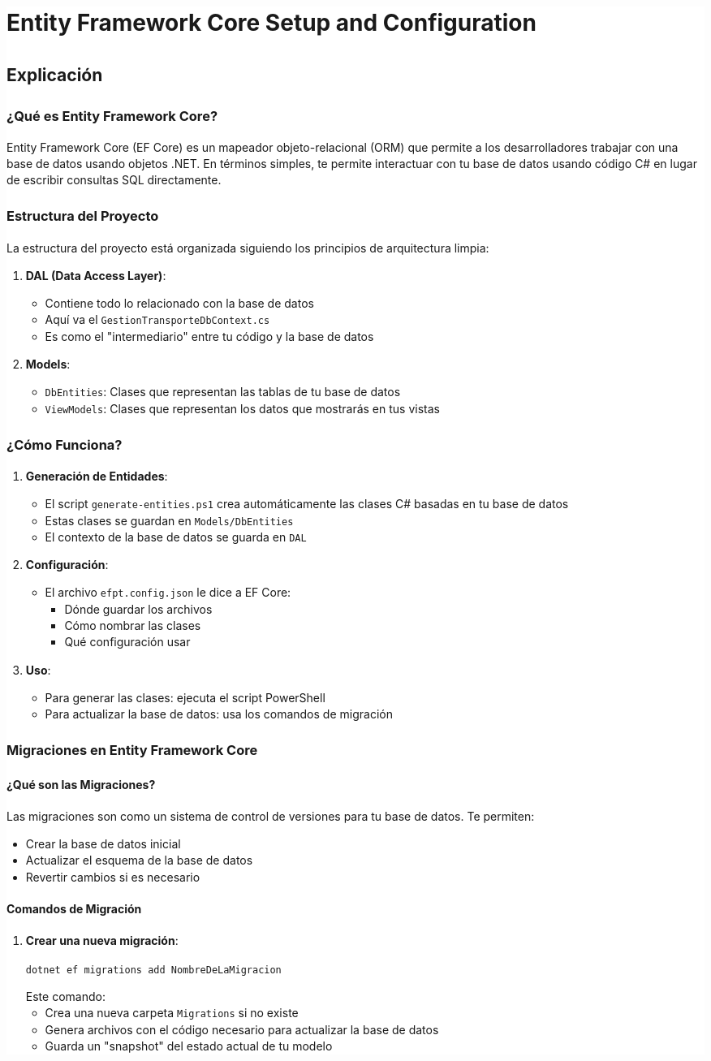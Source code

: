 # Entity Framework Core Setup and Configuration

## Explicación

### ¿Qué es Entity Framework Core?
Entity Framework Core (EF Core) es un mapeador objeto-relacional (ORM) que permite a los desarrolladores trabajar con una base de datos usando objetos .NET. En términos simples, te permite interactuar con tu base de datos usando código C# en lugar de escribir consultas SQL directamente.

### Estructura del Proyecto
La estructura del proyecto está organizada siguiendo los principios de arquitectura limpia:

1. **DAL (Data Access Layer)**: 
   - Contiene todo lo relacionado con la base de datos
   - Aquí va el `GestionTransporteDbContext.cs`
   - Es como el "intermediario" entre tu código y la base de datos

2. **Models**:
   - `DbEntities`: Clases que representan las tablas de tu base de datos
   - `ViewModels`: Clases que representan los datos que mostrarás en tus vistas

### ¿Cómo Funciona?
1. **Generación de Entidades**:
   - El script `generate-entities.ps1` crea automáticamente las clases C# basadas en tu base de datos
   - Estas clases se guardan en `Models/DbEntities`
   - El contexto de la base de datos se guarda en `DAL`

2. **Configuración**:
   - El archivo `efpt.config.json` le dice a EF Core:
     - Dónde guardar los archivos
     - Cómo nombrar las clases
     - Qué configuración usar

3. **Uso**:
   - Para generar las clases: ejecuta el script PowerShell
   - Para actualizar la base de datos: usa los comandos de migración

### Migraciones en Entity Framework Core

#### ¿Qué son las Migraciones?
Las migraciones son como un sistema de control de versiones para tu base de datos. Te permiten:
- Crear la base de datos inicial
- Actualizar el esquema de la base de datos
- Revertir cambios si es necesario

#### Comandos de Migración
1. **Crear una nueva migración**:
   ```powershell
   dotnet ef migrations add NombreDeLaMigracion
   ```
   Este comando:
   - Crea una nueva carpeta `Migrations` si no existe
   - Genera archivos con el código necesario para actualizar la base de datos
   - Guarda un "snapshot" del estado actual de tu modelo

